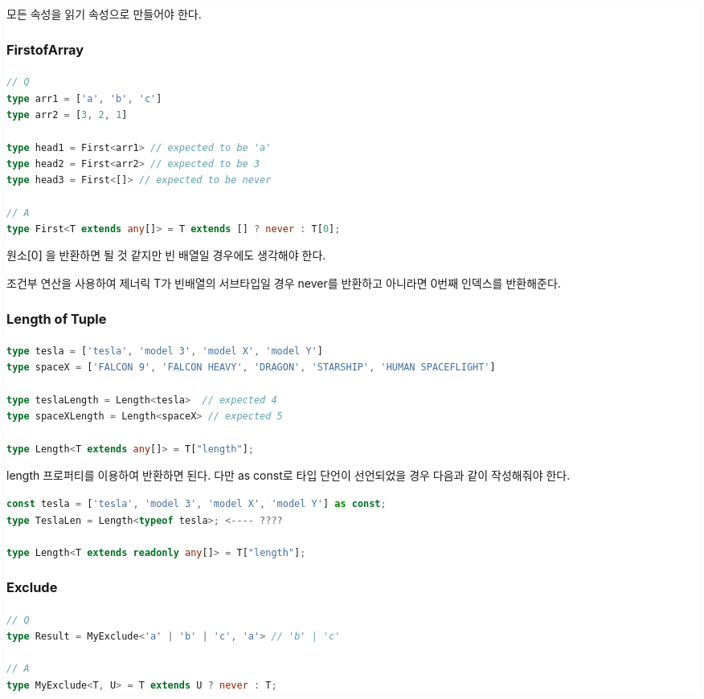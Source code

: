 모든 속성을 읽기 속성으로 만들어야 한다.

### FirstofArray

```typescript
// Q
type arr1 = ['a', 'b', 'c']
type arr2 = [3, 2, 1]
 
type head1 = First<arr1> // expected to be 'a'
type head2 = First<arr2> // expected to be 3
type head3 = First<[]> // expected to be never

// A
type First<T extends any[]> = T extends [] ? never : T[0];
```

원소[0] 을 반환하면 될 것 같지만 빈 배열일 경우에도 생각해야 한다.

조건부 연산을 사용하여 제너릭 T가 빈배열의 서브타입일 경우 never를 반환하고
아니라면 0번째 인덱스를 반환해준다.


### Length of Tuple

```typescript
type tesla = ['tesla', 'model 3', 'model X', 'model Y']
type spaceX = ['FALCON 9', 'FALCON HEAVY', 'DRAGON', 'STARSHIP', 'HUMAN SPACEFLIGHT']
 
type teslaLength = Length<tesla>  // expected 4
type spaceXLength = Length<spaceX> // expected 5

type Length<T extends any[]> = T["length"];
```

length 프로퍼티를 이용하여 반환하면 된다. 다만 as const로 타입 단언이 선언되었을 경우
다음과 같이 작성해줘야 한다.

```typescript
const tesla = ['tesla', 'model 3', 'model X', 'model Y'] as const;
type TeslaLen = Length<typeof tesla>; <---- ????

type Length<T extends readonly any[]> = T["length"];
```


### Exclude 

```typescript
// Q
type Result = MyExclude<'a' | 'b' | 'c', 'a'> // 'b' | 'c'

// A
type MyExclude<T, U> = T extends U ? never : T;
```


  [key in K]: T[key];